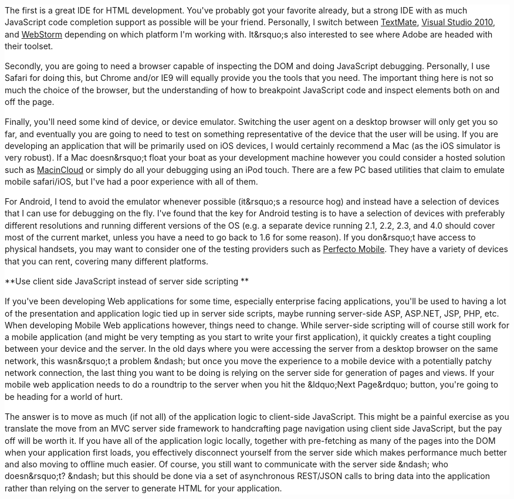 The first is a great IDE for HTML development.  You&#39;ve probably got your favorite already, but a strong IDE with as much JavaScript code completion support as possible will be your friend.  Personally, I switch between [TextMate](http:&#x2F;&#x2F;macromates.com&#x2F;), [Visual Studio 2010](http:&#x2F;&#x2F;www.microsoft.com&#x2F;visualstudio&#x2F;en-us), and [WebStorm](http:&#x2F;&#x2F;www.jetbrains.com&#x2F;webstorm&#x2F;) depending on which platform I&#39;m working with.  It&amp;rsquo;s also interested to see where Adobe are headed with their toolset.

Secondly, you are going to need a browser capable of inspecting the DOM and doing JavaScript debugging.  Personally, I use Safari for doing this, but Chrome and&#x2F;or IE9 will equally provide you the tools that you need.  The important thing here is not so much the choice of the browser, but the understanding of how to breakpoint JavaScript code and inspect elements both on and off the page. 

Finally, you&#39;ll need some kind of device, or device emulator.  Switching the user agent on a desktop browser will only get you so far, and eventually you are going to need to test on something representative of the device that the user will be using.  If you are developing an application that will be primarily used on iOS devices, I would certainly recommend a Mac (as the iOS simulator is very robust).  If a Mac doesn&amp;rsquo;t float your boat as your development machine however you could consider a hosted solution such as [MacinCloud](http:&#x2F;&#x2F;www.macincloud.com&#x2F;) or simply do all your debugging using an iPod touch.  There are a few PC based utilities that claim to emulate mobile safari&#x2F;iOS, but I&#39;ve had a poor experience with all of them.

For Android, I tend to avoid the emulator whenever possible (it&amp;rsquo;s a resource hog) and instead have a selection of devices that I can use for debugging on the fly.  I&#39;ve found that the key for Android testing is to have a selection of devices with preferably different resolutions and running different versions of the OS (e.g. a separate device running 2.1, 2.2, 2.3, and 4.0 should cover most of the current market, unless you have a need to go back to 1.6 for some reason).  If you don&amp;rsquo;t have access to physical handsets, you may want to consider one of the testing providers such as [Perfecto Mobile](http:&#x2F;&#x2F;www.perfectomobile.com&#x2F;).  They have a variety of devices that you can rent, covering many different platforms.

**Use client side JavaScript instead of server side scripting
**

If you&#39;ve been developing Web applications for some time, especially enterprise facing applications, you&#39;ll be used to having a lot of the presentation and application logic tied up in server side scripts, maybe running server-side ASP, ASP.NET, JSP, PHP, etc.  When developing Mobile Web applications however, things need to change.  While server-side scripting will of course still work for a mobile application (and might be very tempting as you start to write your first application), it quickly creates a tight coupling between your device and the server.  In the old days where you were accessing the server from a desktop browser on the same network, this wasn&amp;rsquo;t a problem &amp;ndash; but once you move the experience to a mobile device with a potentially patchy network connection, the last thing you want to be doing is relying on the server side for generation of pages and views.  If your mobile web application needs to do a roundtrip to the server when you hit the &amp;ldquo;Next Page&amp;rdquo; button, you&#39;re going to be heading for a world of hurt.

The answer is to move as much (if not all) of the application logic to client-side JavaScript.  This might be a painful exercise as you translate the move from an MVC server side framework to handcrafting page navigation using client side JavaScript, but the pay off will be worth it.  If you have all of the application logic locally, together with pre-fetching as many of the pages into the DOM when your application first loads, you effectively disconnect yourself from the server side which makes performance much better and also moving to offline much easier.  Of course, you still want to communicate with the server side &amp;ndash; who doesn&amp;rsquo;t? &amp;ndash; but this should be done via a set of asynchronous REST&#x2F;JSON calls to bring data into the application rather than relying on the server to generate HTML for your application.
